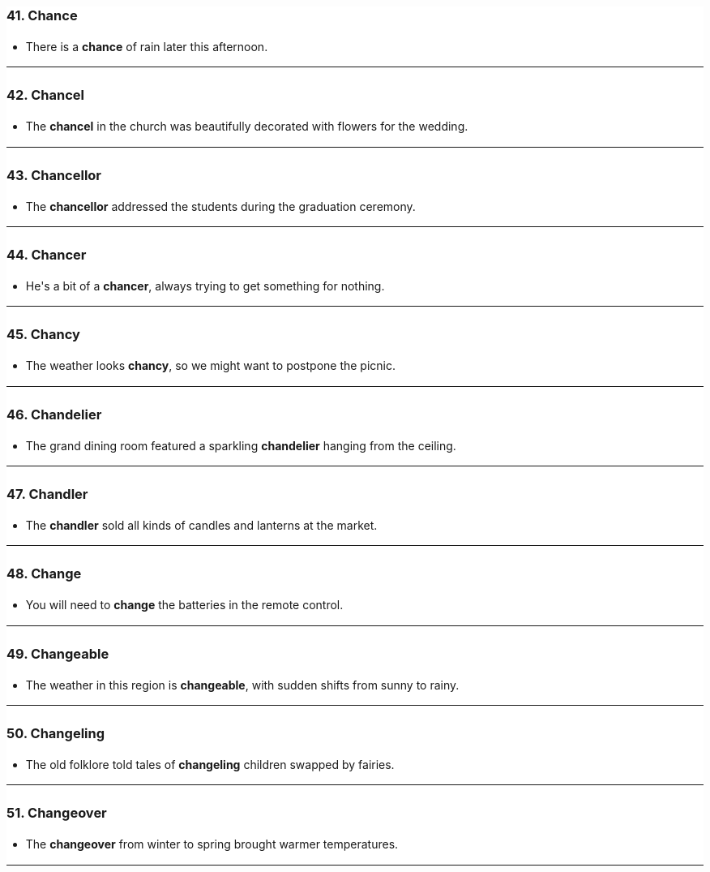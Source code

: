 ### 41. **Chance**  
- There is a **chance** of rain later this afternoon.  

---  

### 42. **Chancel**  
- The **chancel** in the church was beautifully decorated with flowers for the wedding.  

---  

### 43. **Chancellor**  
- The **chancellor** addressed the students during the graduation ceremony.  

---  

### 44. **Chancer**  
- He's a bit of a **chancer**, always trying to get something for nothing.  

---  

### 45. **Chancy**  
- The weather looks **chancy**, so we might want to postpone the picnic.  

---  

### 46. **Chandelier**  
- The grand dining room featured a sparkling **chandelier** hanging from the ceiling.  

---  

### 47. **Chandler**  
- The **chandler** sold all kinds of candles and lanterns at the market.  

---  

### 48. **Change**  
- You will need to **change** the batteries in the remote control.  

---  

### 49. **Changeable**  
- The weather in this region is **changeable**, with sudden shifts from sunny to rainy.  

---  

### 50. **Changeling**  
- The old folklore told tales of **changeling** children swapped by fairies.  

---  

### 51. **Changeover**  
- The **changeover** from winter to spring brought warmer temperatures.  

---  